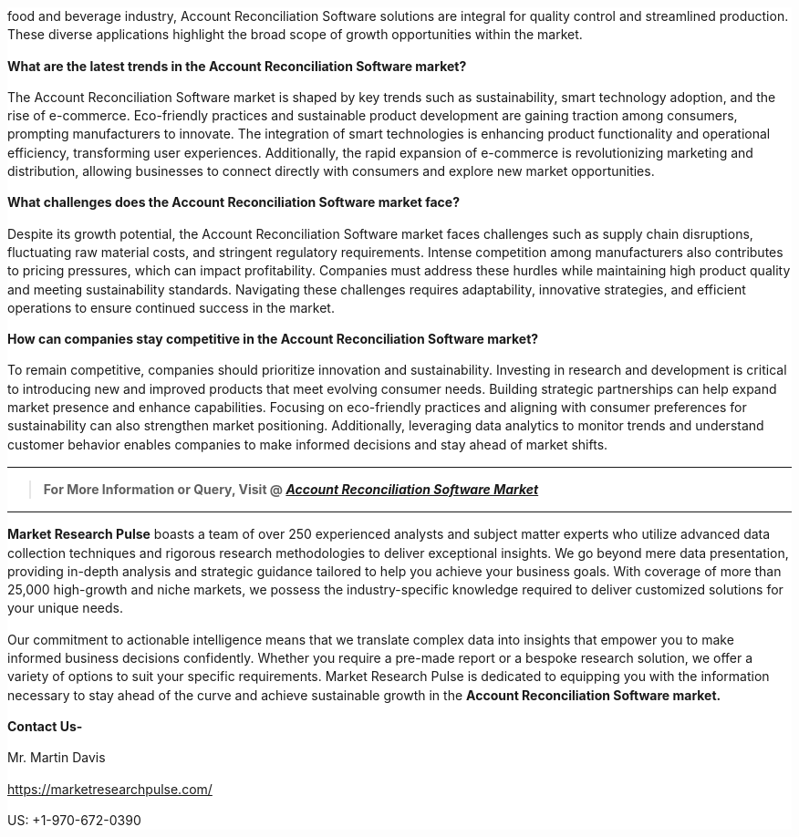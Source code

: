 food and beverage industry, Account Reconciliation Software solutions are integral for quality control and streamlined production. These diverse applications highlight the broad scope of growth opportunities within the market.</p><p><strong>What are the latest trends in the Account Reconciliation Software market?</strong></p><p>The Account Reconciliation Software market is shaped by key trends such as sustainability, smart technology adoption, and the rise of e-commerce. Eco-friendly practices and sustainable product development are gaining traction among consumers, prompting manufacturers to innovate. The integration of smart technologies is enhancing product functionality and operational efficiency, transforming user experiences. Additionally, the rapid expansion of e-commerce is revolutionizing marketing and distribution, allowing businesses to connect directly with consumers and explore new market opportunities.</p><p><strong>What challenges does the Account Reconciliation Software market face?</strong></p><p>Despite its growth potential, the Account Reconciliation Software market faces challenges such as supply chain disruptions, fluctuating raw material costs, and stringent regulatory requirements. Intense competition among manufacturers also contributes to pricing pressures, which can impact profitability. Companies must address these hurdles while maintaining high product quality and meeting sustainability standards. Navigating these challenges requires adaptability, innovative strategies, and efficient operations to ensure continued success in the market.</p><p><strong>How can companies stay competitive in the Account Reconciliation Software market?</strong></p><p>To remain competitive, companies should prioritize innovation and sustainability. Investing in research and development is critical to introducing new and improved products that meet evolving consumer needs. Building strategic partnerships can help expand market presence and enhance capabilities. Focusing on eco-friendly practices and aligning with consumer preferences for sustainability can also strengthen market positioning. Additionally, leveraging data analytics to monitor trends and understand customer behavior enables companies to make informed decisions and stay ahead of market shifts.</p><hr /><blockquote><p><strong>For More Information or Query, Visit @&nbsp;<em><a href="https://marketresearchpulse.com/report/89851/account-reconciliation-software-market?utm_source=Linkedin&utm_medium=020">Account Reconciliation Software Market</a></em></strong></p></blockquote><hr /><p><strong>Market Research Pulse</strong> boasts a team of over 250 experienced analysts and subject matter experts who utilize advanced data collection techniques and rigorous research methodologies to deliver exceptional insights. We go beyond mere data presentation, providing in-depth analysis and strategic guidance tailored to help you achieve your business goals. With coverage of more than 25,000 high-growth and niche markets, we possess the industry-specific knowledge required to deliver customized solutions for your unique needs.</p><p>Our commitment to actionable intelligence means that we translate complex data into insights that empower you to make informed business decisions confidently. Whether you require a pre-made report or a bespoke research solution, we offer a variety of options to suit your specific requirements. Market Research Pulse is dedicated to equipping you with the information necessary to stay ahead of the curve and achieve sustainable growth in the <strong>Account Reconciliation Software market.</strong></p><p><strong>Contact Us-</strong></p><p>Mr. Martin Davis</p><p>https://marketresearchpulse.com/</p><p>US: +1-970-672-0390</p>